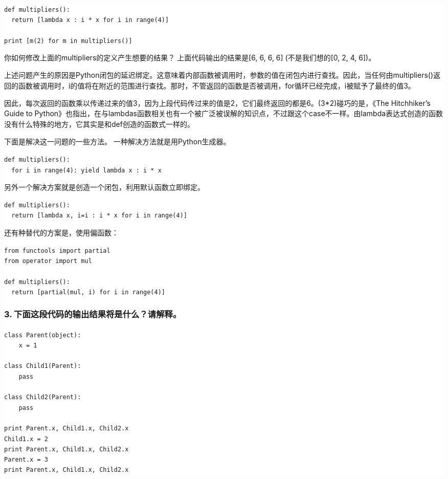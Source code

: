 ```
def multipliers():
  return [lambda x : i * x for i in range(4)]
    
print [m(2) for m in multipliers()]
```
你如何修改上面的multipliers的定义产生想要的结果？
上面代码输出的结果是[6, 6, 6, 6] (不是我们想的[0, 2, 4, 6])。

上述问题产生的原因是Python闭包的延迟绑定。这意味着内部函数被调用时，参数的值在闭包内进行查找。因此，当任何由multipliers()返回的函数被调用时，i的值将在附近的范围进行查找。那时，不管返回的函数是否被调用，for循环已经完成，i被赋予了最终的值3。

因此，每次返回的函数乘以传递过来的值3，因为上段代码传过来的值是2，它们最终返回的都是6。(3*2)碰巧的是，《The Hitchhiker’s Guide to Python》也指出，在与lambdas函数相关也有一个被广泛被误解的知识点，不过跟这个case不一样。由lambda表达式创造的函数没有什么特殊的地方，它其实是和def创造的函数式一样的。

下面是解决这一问题的一些方法。
一种解决方法就是用Python生成器。

```
def multipliers():
  for i in range(4): yield lambda x : i * x
```

另外一个解决方案就是创造一个闭包，利用默认函数立即绑定。

```
def multipliers():
  return [lambda x, i=i : i * x for i in range(4)]
```

还有种替代的方案是，使用偏函数：

```
from functools import partial
from operator import mul
 
def multipliers():
  return [partial(mul, i) for i in range(4)]
```


### 3. 下面这段代码的输出结果将是什么？请解释。

```
class Parent(object):
    x = 1
 
class Child1(Parent):
    pass
 
class Child2(Parent):
    pass
 
print Parent.x, Child1.x, Child2.x
Child1.x = 2
print Parent.x, Child1.x, Child2.x
Parent.x = 3
print Parent.x, Child1.x, Child2.x
```
